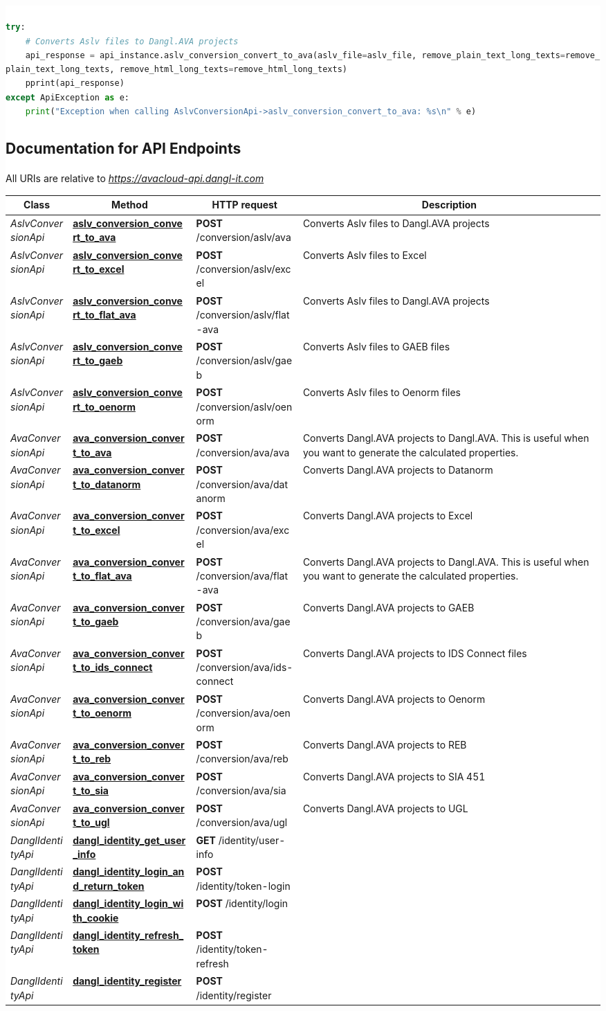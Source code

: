 ```python

try:
    # Converts Aslv files to Dangl.AVA projects
    api_response = api_instance.aslv_conversion_convert_to_ava(aslv_file=aslv_file, remove_plain_text_long_texts=remove_plain_text_long_texts, remove_html_long_texts=remove_html_long_texts)
    pprint(api_response)
except ApiException as e:
    print("Exception when calling AslvConversionApi->aslv_conversion_convert_to_ava: %s\n" % e)

```

## Documentation for API Endpoints

All URIs are relative to *https://avacloud-api.dangl-it.com*

Class | Method | HTTP request | Description
------------ | ------------- | ------------- | -------------
*AslvConversionApi* | [**aslv_conversion_convert_to_ava**](docs/AslvConversionApi.md#aslv_conversion_convert_to_ava) | **POST** /conversion/aslv/ava | Converts Aslv files to Dangl.AVA projects
*AslvConversionApi* | [**aslv_conversion_convert_to_excel**](docs/AslvConversionApi.md#aslv_conversion_convert_to_excel) | **POST** /conversion/aslv/excel | Converts Aslv files to Excel
*AslvConversionApi* | [**aslv_conversion_convert_to_flat_ava**](docs/AslvConversionApi.md#aslv_conversion_convert_to_flat_ava) | **POST** /conversion/aslv/flat-ava | Converts Aslv files to Dangl.AVA projects
*AslvConversionApi* | [**aslv_conversion_convert_to_gaeb**](docs/AslvConversionApi.md#aslv_conversion_convert_to_gaeb) | **POST** /conversion/aslv/gaeb | Converts Aslv files to GAEB files
*AslvConversionApi* | [**aslv_conversion_convert_to_oenorm**](docs/AslvConversionApi.md#aslv_conversion_convert_to_oenorm) | **POST** /conversion/aslv/oenorm | Converts Aslv files to Oenorm files
*AvaConversionApi* | [**ava_conversion_convert_to_ava**](docs/AvaConversionApi.md#ava_conversion_convert_to_ava) | **POST** /conversion/ava/ava | Converts Dangl.AVA projects to Dangl.AVA. This is useful when you want to generate the calculated properties.
*AvaConversionApi* | [**ava_conversion_convert_to_datanorm**](docs/AvaConversionApi.md#ava_conversion_convert_to_datanorm) | **POST** /conversion/ava/datanorm | Converts Dangl.AVA projects to Datanorm
*AvaConversionApi* | [**ava_conversion_convert_to_excel**](docs/AvaConversionApi.md#ava_conversion_convert_to_excel) | **POST** /conversion/ava/excel | Converts Dangl.AVA projects to Excel
*AvaConversionApi* | [**ava_conversion_convert_to_flat_ava**](docs/AvaConversionApi.md#ava_conversion_convert_to_flat_ava) | **POST** /conversion/ava/flat-ava | Converts Dangl.AVA projects to Dangl.AVA. This is useful when you want to generate the calculated properties.
*AvaConversionApi* | [**ava_conversion_convert_to_gaeb**](docs/AvaConversionApi.md#ava_conversion_convert_to_gaeb) | **POST** /conversion/ava/gaeb | Converts Dangl.AVA projects to GAEB
*AvaConversionApi* | [**ava_conversion_convert_to_ids_connect**](docs/AvaConversionApi.md#ava_conversion_convert_to_ids_connect) | **POST** /conversion/ava/ids-connect | Converts Dangl.AVA projects to IDS Connect files
*AvaConversionApi* | [**ava_conversion_convert_to_oenorm**](docs/AvaConversionApi.md#ava_conversion_convert_to_oenorm) | **POST** /conversion/ava/oenorm | Converts Dangl.AVA projects to Oenorm
*AvaConversionApi* | [**ava_conversion_convert_to_reb**](docs/AvaConversionApi.md#ava_conversion_convert_to_reb) | **POST** /conversion/ava/reb | Converts Dangl.AVA projects to REB
*AvaConversionApi* | [**ava_conversion_convert_to_sia**](docs/AvaConversionApi.md#ava_conversion_convert_to_sia) | **POST** /conversion/ava/sia | Converts Dangl.AVA projects to SIA 451
*AvaConversionApi* | [**ava_conversion_convert_to_ugl**](docs/AvaConversionApi.md#ava_conversion_convert_to_ugl) | **POST** /conversion/ava/ugl | Converts Dangl.AVA projects to UGL
*DanglIdentityApi* | [**dangl_identity_get_user_info**](docs/DanglIdentityApi.md#dangl_identity_get_user_info) | **GET** /identity/user-info | 
*DanglIdentityApi* | [**dangl_identity_login_and_return_token**](docs/DanglIdentityApi.md#dangl_identity_login_and_return_token) | **POST** /identity/token-login | 
*DanglIdentityApi* | [**dangl_identity_login_with_cookie**](docs/DanglIdentityApi.md#dangl_identity_login_with_cookie) | **POST** /identity/login | 
*DanglIdentityApi* | [**dangl_identity_refresh_token**](docs/DanglIdentityApi.md#dangl_identity_refresh_token) | **POST** /identity/token-refresh | 
*DanglIdentityApi* | [**dangl_identity_register**](docs/DanglIdentityApi.md#dangl_identity_register) | **POST** /identity/register | 